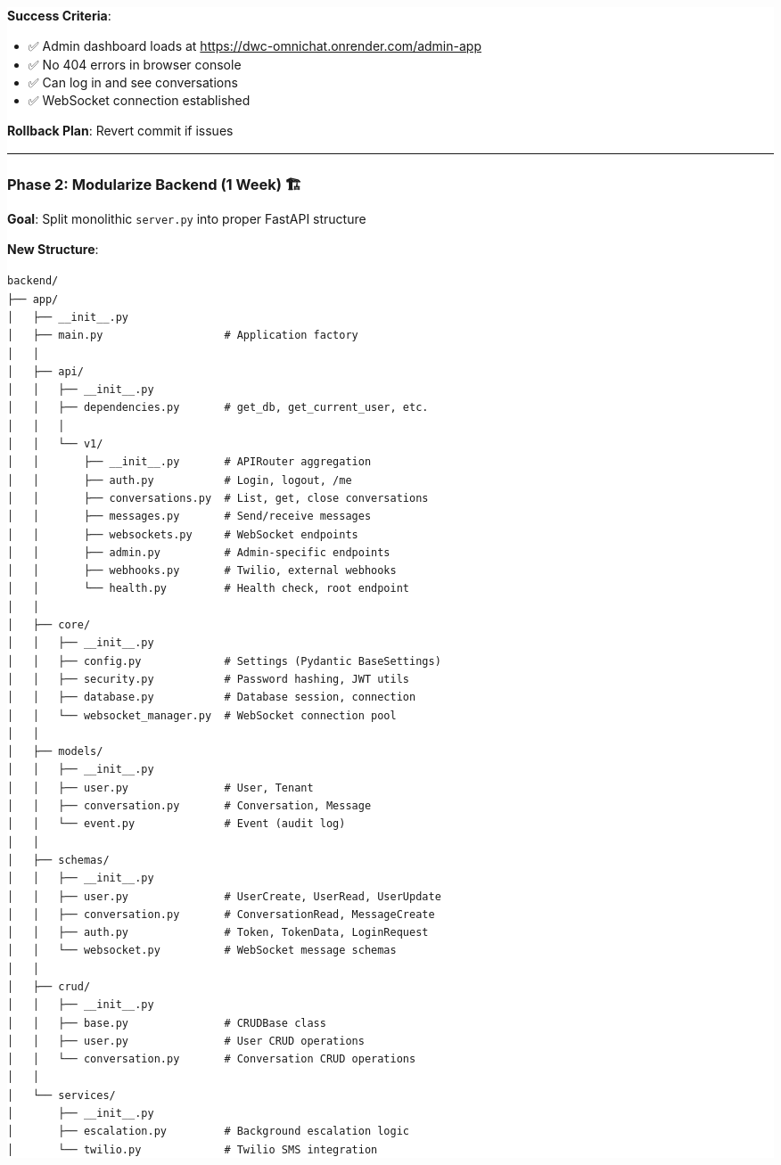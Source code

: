 **Success Criteria**:
- ✅ Admin dashboard loads at https://dwc-omnichat.onrender.com/admin-app
- ✅ No 404 errors in browser console
- ✅ Can log in and see conversations
- ✅ WebSocket connection established

**Rollback Plan**: Revert commit if issues

---

### Phase 2: Modularize Backend (1 Week) 🏗️

**Goal**: Split monolithic `server.py` into proper FastAPI structure

**New Structure**:
```
backend/
├── app/
│   ├── __init__.py
│   ├── main.py                   # Application factory
│   │
│   ├── api/
│   │   ├── __init__.py
│   │   ├── dependencies.py       # get_db, get_current_user, etc.
│   │   │
│   │   └── v1/
│   │       ├── __init__.py       # APIRouter aggregation
│   │       ├── auth.py           # Login, logout, /me
│   │       ├── conversations.py  # List, get, close conversations
│   │       ├── messages.py       # Send/receive messages
│   │       ├── websockets.py     # WebSocket endpoints
│   │       ├── admin.py          # Admin-specific endpoints
│   │       ├── webhooks.py       # Twilio, external webhooks
│   │       └── health.py         # Health check, root endpoint
│   │
│   ├── core/
│   │   ├── __init__.py
│   │   ├── config.py             # Settings (Pydantic BaseSettings)
│   │   ├── security.py           # Password hashing, JWT utils
│   │   ├── database.py           # Database session, connection
│   │   └── websocket_manager.py  # WebSocket connection pool
│   │
│   ├── models/
│   │   ├── __init__.py
│   │   ├── user.py               # User, Tenant
│   │   ├── conversation.py       # Conversation, Message
│   │   └── event.py              # Event (audit log)
│   │
│   ├── schemas/
│   │   ├── __init__.py
│   │   ├── user.py               # UserCreate, UserRead, UserUpdate
│   │   ├── conversation.py       # ConversationRead, MessageCreate
│   │   ├── auth.py               # Token, TokenData, LoginRequest
│   │   └── websocket.py          # WebSocket message schemas
│   │
│   ├── crud/
│   │   ├── __init__.py
│   │   ├── base.py               # CRUDBase class
│   │   ├── user.py               # User CRUD operations
│   │   └── conversation.py       # Conversation CRUD operations
│   │
│   └── services/
│       ├── __init__.py
│       ├── escalation.py         # Background escalation logic
│       └── twilio.py             # Twilio SMS integration
```